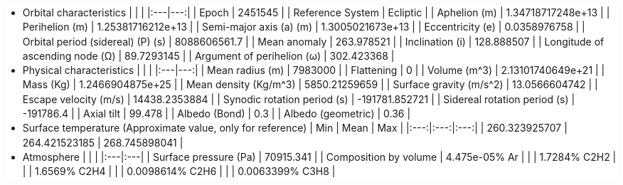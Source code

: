  * Orbital characteristics
| | |
|:---|---:|
| Epoch | 2451545 |
| Reference System | Ecliptic |
| Aphelion (m) | 1.34718717248e+13 |
| Perihelion (m) | 1.25381716212e+13 |
| Semi-major axis (a) (m) | 1.3005021673e+13 |
| Eccentricity (e) | 0.0358976758 |
| Orbital period (sidereal) (P) (s) | 8088606561.7 |
| Mean anomaly | 263.978521 |
| Inclination (i) | 128.888507 |
| Longitude of ascending node (Ω) | 89.7293145 |
| Argument of perihelion (ω) | 302.423368 |
 * Physical characteristics
| | |
|:---|---:|
| Mean radius (m) | 7983000 |
| Flattening | 0 |
| Volume (m^3) | 2.13101740649e+21 |
| Mass (Kg) | 1.2466904875e+25 |
| Mean density (Kg/m^3) | 5850.21259659 |
| Surface gravity (m/s^2) | 13.0566604742 |
| Escape velocity (m/s) | 14438.2353884 |
| Synodic rotation period (s) | -191781.852721 |
| Sidereal rotation period (s) | -191786.4 |
| Axial tilt | 99.478 |
| Albedo (Bond) | 0.3 |
| Albedo (geometric) | 0.36 |
 * Surface temperature (Approximate value, only for reference)
| Min | Mean | Max |
|:---:|:---:|:---:|
| 260.323925707 | 264.421523185 | 268.745898041 |
 * Atmosphere
| | |
|:---|:---|
| Surface pressure (Pa) | 70915.341 |
| Composition by volume | 4.475e-05% Ar |
|  | 1.7284% C2H2 |
|  | 1.6569% C2H4 |
|  | 0.0098614% C2H6 |
|  | 0.0063399% C3H8 |